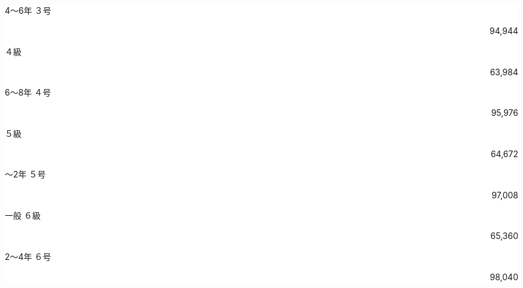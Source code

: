    </td>
   <td>4〜6年
   </td>
   <td>３号
   </td>
   <td><p style="text-align: right">
94,944</p>

   </td>
  </tr>
  <tr>
   <td>４級
   </td>
   <td><p style="text-align: right">
63,984</p>

   </td>
   <td>6〜8年
   </td>
   <td>４号
   </td>
   <td><p style="text-align: right">
95,976</p>

   </td>
  </tr>
  <tr>
   <td>５級
   </td>
   <td><p style="text-align: right">
64,672</p>

   </td>
   <td>〜2年
   </td>
   <td>５号
   </td>
   <td><p style="text-align: right">
97,008</p>

   </td>
   <td rowspan="8" >一般
   </td>
  </tr>
  <tr>
   <td>６級
   </td>
   <td><p style="text-align: right">
65,360</p>

   </td>
   <td>2〜4年
   </td>
   <td>６号
   </td>
   <td><p style="text-align: right">
98,040</p>
